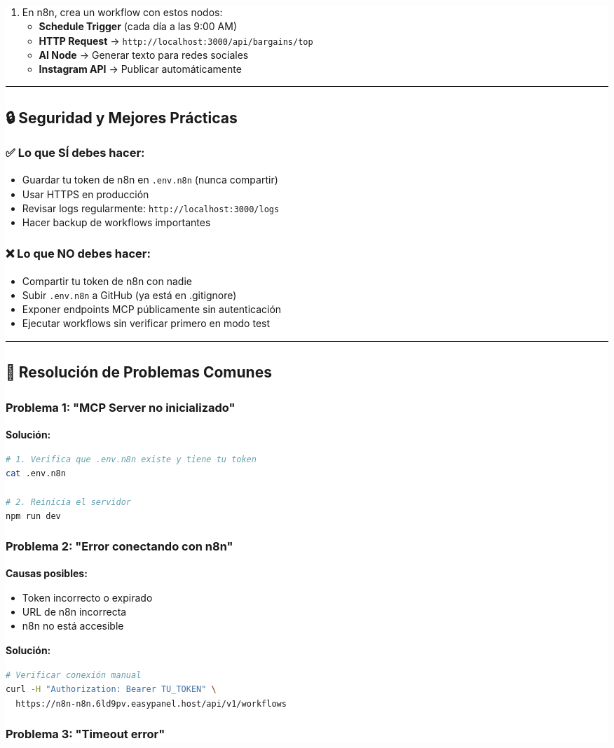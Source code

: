 1. En n8n, crea un workflow con estos nodos:
   - **Schedule Trigger** (cada día a las 9:00 AM)
   - **HTTP Request** → `http://localhost:3000/api/bargains/top`
   - **AI Node** → Generar texto para redes sociales
   - **Instagram API** → Publicar automáticamente

---

## 🔒 Seguridad y Mejores Prácticas

### ✅ **Lo que SÍ debes hacer:**
- Guardar tu token de n8n en `.env.n8n` (nunca compartir)
- Usar HTTPS en producción
- Revisar logs regularmente: `http://localhost:3000/logs`
- Hacer backup de workflows importantes

### ❌ **Lo que NO debes hacer:**
- Compartir tu token de n8n con nadie
- Subir `.env.n8n` a GitHub (ya está en .gitignore)
- Exponer endpoints MCP públicamente sin autenticación
- Ejecutar workflows sin verificar primero en modo test

---

## 🐛 Resolución de Problemas Comunes

### **Problema 1: "MCP Server no inicializado"**

**Solución:**
```bash
# 1. Verifica que .env.n8n existe y tiene tu token
cat .env.n8n

# 2. Reinicia el servidor
npm run dev
```

### **Problema 2: "Error conectando con n8n"**

**Causas posibles:**
- Token incorrecto o expirado
- URL de n8n incorrecta
- n8n no está accesible

**Solución:**
```bash
# Verificar conexión manual
curl -H "Authorization: Bearer TU_TOKEN" \
  https://n8n-n8n.6ld9pv.easypanel.host/api/v1/workflows
```

### **Problema 3: "Timeout error"**
